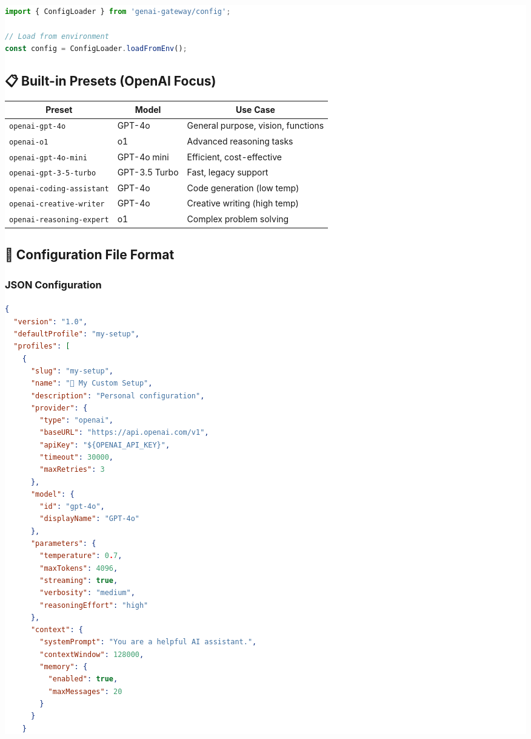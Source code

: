 ```typescript
import { ConfigLoader } from 'genai-gateway/config';

// Load from environment
const config = ConfigLoader.loadFromEnv();
```

## 📋 **Built-in Presets (OpenAI Focus)**

| Preset | Model | Use Case |
|--------|-------|----------|
| `openai-gpt-4o` | GPT-4o | General purpose, vision, functions |
| `openai-o1` | o1 | Advanced reasoning tasks |
| `openai-gpt-4o-mini` | GPT-4o mini | Efficient, cost-effective |
| `openai-gpt-3-5-turbo` | GPT-3.5 Turbo | Fast, legacy support |
| `openai-coding-assistant` | GPT-4o | Code generation (low temp) |
| `openai-creative-writer` | GPT-4o | Creative writing (high temp) |
| `openai-reasoning-expert` | o1 | Complex problem solving |

## 🔧 **Configuration File Format**

### **JSON Configuration**
```json
{
  "version": "1.0",
  "defaultProfile": "my-setup",
  "profiles": [
    {
      "slug": "my-setup",
      "name": "🚀 My Custom Setup",
      "description": "Personal configuration",
      "provider": {
        "type": "openai",
        "baseURL": "https://api.openai.com/v1",
        "apiKey": "${OPENAI_API_KEY}",
        "timeout": 30000,
        "maxRetries": 3
      },
      "model": {
        "id": "gpt-4o",
        "displayName": "GPT-4o"
      },
      "parameters": {
        "temperature": 0.7,
        "maxTokens": 4096,
        "streaming": true,
        "verbosity": "medium",
        "reasoningEffort": "high"
      },
      "context": {
        "systemPrompt": "You are a helpful AI assistant.",
        "contextWindow": 128000,
        "memory": {
          "enabled": true,
          "maxMessages": 20
        }
      }
    }
```